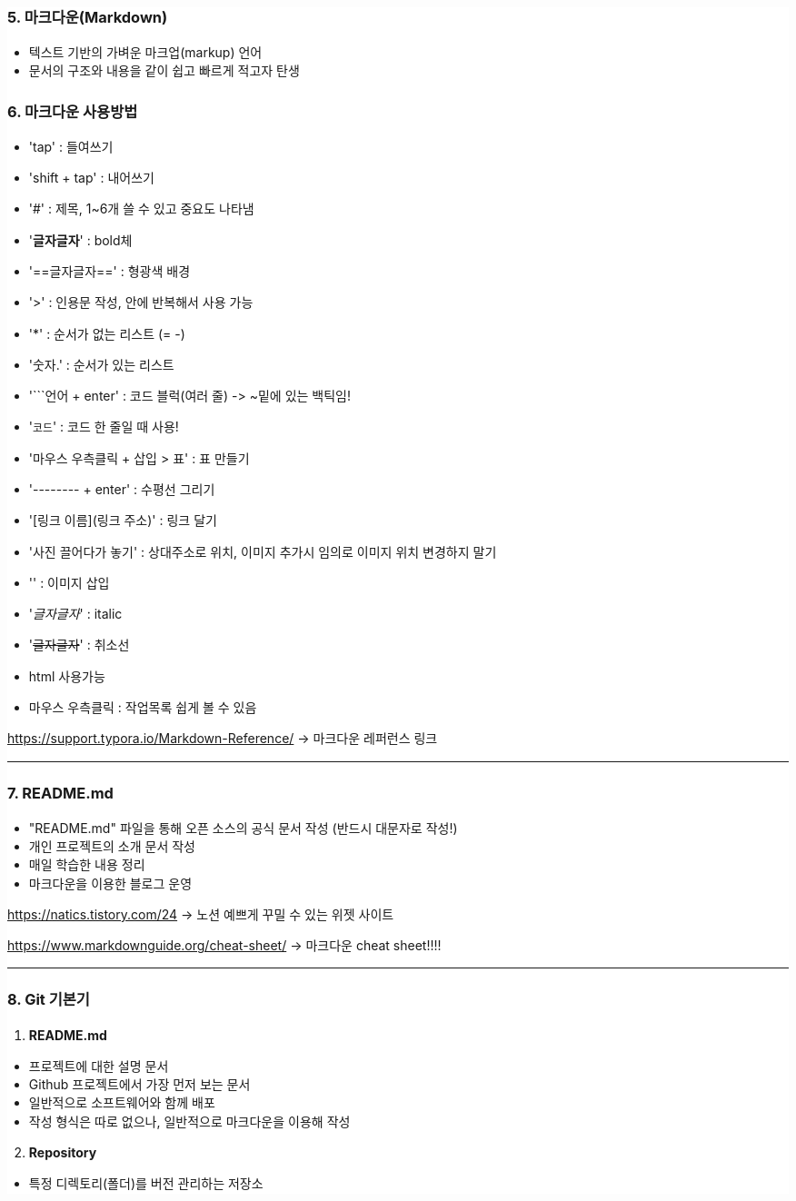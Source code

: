 ### 5. 마크다운(Markdown)

- 텍스트 기반의 가벼운 마크업(markup) 언어
- 문서의 구조와 내용을 같이 쉽고 빠르게 적고자 탄생

### 6. 마크다운 사용방법

- 'tap' : 들여쓰기
- 'shift + tap' : 내어쓰기
- '#' : 제목, 1~6개 쓸 수 있고 중요도 나타냄
- '**글자글자**' : bold체
- '==글자글자==' : 형광색 배경
- '>' : 인용문 작성, 안에 반복해서 사용 가능
- '*' : 순서가 없는 리스트 (= -)
- '숫자.' : 순서가 있는 리스트
- '```언어 + enter' : 코드 블럭(여러 줄) -> ~밑에 있는 백틱임!
- '`코드`' : 코드 한 줄일 때 사용!
- '마우스 우측클릭 + 삽입 > 표' : 표 만들기
- '-------- + enter' : 수평선 그리기
- '[링크 이름](링크 주소)' : 링크 달기
- '사진 끌어다가 놓기' : 상대주소로 위치, 이미지 추가시 임의로 이미지 위치 변경하지 말기
- '![]()' : 이미지 삽입
- '*글자글자*' : italic
- '~~글자글자~~' : 취소선
- html 사용가능

- 마우스 우측클릭 : 작업목록 쉽게 볼 수 있음

https://support.typora.io/Markdown-Reference/
-> 마크다운 레퍼런스 링크

------------------

### 7. README.md

- "README.md" 파일을 통해 오픈 소스의 공식 문서 작성 (반드시 대문자로 작성!)
- 개인 프로젝트의 소개 문서 작성
- 매일 학습한 내용 정리
- 마크다운을 이용한 블로그 운영

https://natics.tistory.com/24
-> 노션 예쁘게 꾸밀 수 있는 위젯 사이트

https://www.markdownguide.org/cheat-sheet/
-> 마크다운 cheat sheet!!!!

-------------------------------

### 8. Git 기본기

1. **README.md**
- 프로젝트에 대한 설명 문서
- Github 프로젝트에서 가장 먼저 보는 문서
- 일반적으로 소프트웨어와 함께 배포
- 작성 형식은 따로 없으나, 일반적으로 마크다운을 이용해 작성
2. **Repository**
- 특정 디렉토리(폴더)를 버전 관리하는 저장소
